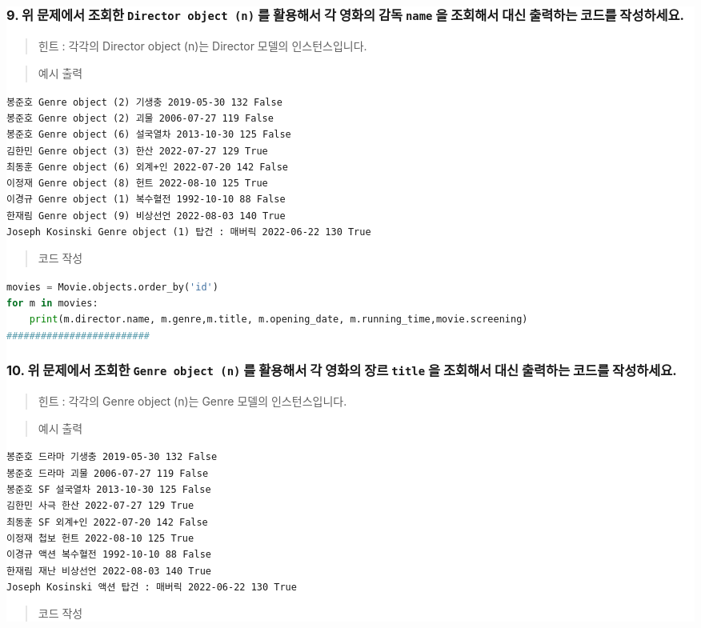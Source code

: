### 9. 위 문제에서 조회한 `Director object (n)`  를 활용해서 각 영화의 감독 `name` 을 조회해서 대신 출력하는 코드를 작성하세요.

> 힌트 : 각각의 Director object (n)는 Director 모델의 인스턴스입니다.
>

> 예시 출력
>

```
봉준호 Genre object (2) 기생충 2019-05-30 132 False
봉준호 Genre object (2) 괴물 2006-07-27 119 False
봉준호 Genre object (6) 설국열차 2013-10-30 125 False
김한민 Genre object (3) 한산 2022-07-27 129 True
최동훈 Genre object (6) 외계+인 2022-07-20 142 False
이정재 Genre object (8) 헌트 2022-08-10 125 True
이경규 Genre object (1) 복수혈전 1992-10-10 88 False
한재림 Genre object (9) 비상선언 2022-08-03 140 True
Joseph Kosinski Genre object (1) 탑건 : 매버릭 2022-06-22 130 True
```

> 코드 작성
>

```python
movies = Movie.objects.order_by('id')
for m in movies:
    print(m.director.name, m.genre,m.title, m.opening_date, m.running_time,movie.screening)
#########################
```

### 10. 위 문제에서 조회한 `Genre object (n)`  를 활용해서 각 영화의 장르 `title` 을 조회해서 대신 출력하는 코드를 작성하세요.

> 힌트 : 각각의 Genre object (n)는 Genre 모델의 인스턴스입니다.
>

> 예시 출력
>

```
봉준호 드라마 기생충 2019-05-30 132 False
봉준호 드라마 괴물 2006-07-27 119 False
봉준호 SF 설국열차 2013-10-30 125 False
김한민 사극 한산 2022-07-27 129 True
최동훈 SF 외계+인 2022-07-20 142 False
이정재 첩보 헌트 2022-08-10 125 True
이경규 액션 복수혈전 1992-10-10 88 False
한재림 재난 비상선언 2022-08-03 140 True
Joseph Kosinski 액션 탑건 : 매버릭 2022-06-22 130 True
```

> 코드 작성
>

```python

```
